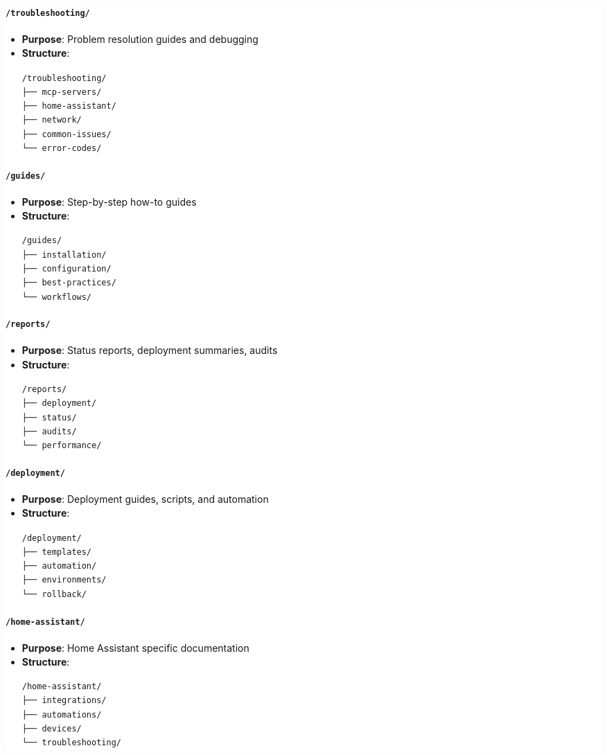 #### `/troubleshooting/`
- **Purpose**: Problem resolution guides and debugging
- **Structure**:
  ```
  /troubleshooting/
  ├── mcp-servers/
  ├── home-assistant/
  ├── network/
  ├── common-issues/
  └── error-codes/
  ```

#### `/guides/`
- **Purpose**: Step-by-step how-to guides
- **Structure**:
  ```
  /guides/
  ├── installation/
  ├── configuration/
  ├── best-practices/
  └── workflows/
  ```

#### `/reports/`
- **Purpose**: Status reports, deployment summaries, audits
- **Structure**:
  ```
  /reports/
  ├── deployment/
  ├── status/
  ├── audits/
  └── performance/
  ```

#### `/deployment/`
- **Purpose**: Deployment guides, scripts, and automation
- **Structure**:
  ```
  /deployment/
  ├── templates/
  ├── automation/
  ├── environments/
  └── rollback/
  ```

#### `/home-assistant/`
- **Purpose**: Home Assistant specific documentation
- **Structure**:
  ```
  /home-assistant/
  ├── integrations/
  ├── automations/
  ├── devices/
  └── troubleshooting/
  ```
